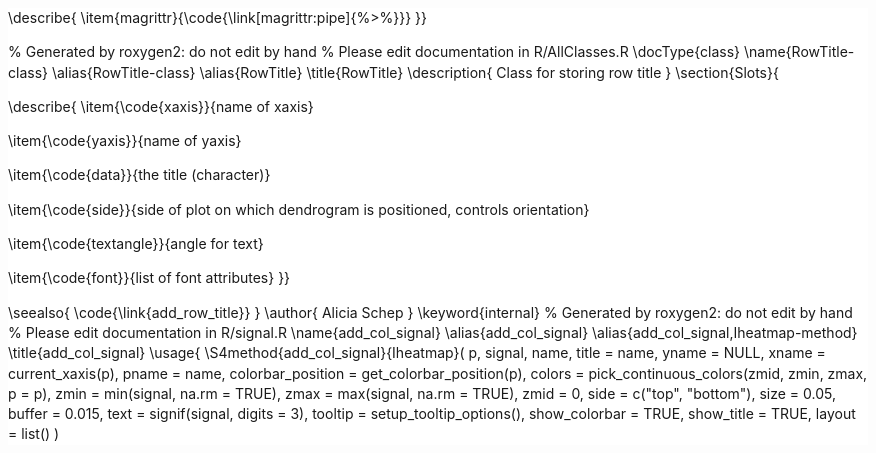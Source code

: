 \describe{
  \item{magrittr}{\code{\link[magrittr:pipe]{\%>\%}}}
}}

% Generated by roxygen2: do not edit by hand
% Please edit documentation in R/AllClasses.R
\docType{class}
\name{RowTitle-class}
\alias{RowTitle-class}
\alias{RowTitle}
\title{RowTitle}
\description{
Class for storing row title
}
\section{Slots}{

\describe{
\item{\code{xaxis}}{name of xaxis}

\item{\code{yaxis}}{name of yaxis}

\item{\code{data}}{the title (character)}

\item{\code{side}}{side of plot on which dendrogram is positioned, controls 
orientation}

\item{\code{textangle}}{angle for text}

\item{\code{font}}{list of font attributes}
}}

\seealso{
\code{\link{add_row_title}}
}
\author{
Alicia Schep
}
\keyword{internal}
% Generated by roxygen2: do not edit by hand
% Please edit documentation in R/signal.R
\name{add_col_signal}
\alias{add_col_signal}
\alias{add_col_signal,Iheatmap-method}
\title{add_col_signal}
\usage{
\S4method{add_col_signal}{Iheatmap}(
  p,
  signal,
  name,
  title = name,
  yname = NULL,
  xname = current_xaxis(p),
  pname = name,
  colorbar_position = get_colorbar_position(p),
  colors = pick_continuous_colors(zmid, zmin, zmax, p = p),
  zmin = min(signal, na.rm = TRUE),
  zmax = max(signal, na.rm = TRUE),
  zmid = 0,
  side = c("top", "bottom"),
  size = 0.05,
  buffer = 0.015,
  text = signif(signal, digits = 3),
  tooltip = setup_tooltip_options(),
  show_colorbar = TRUE,
  show_title = TRUE,
  layout = list()
)